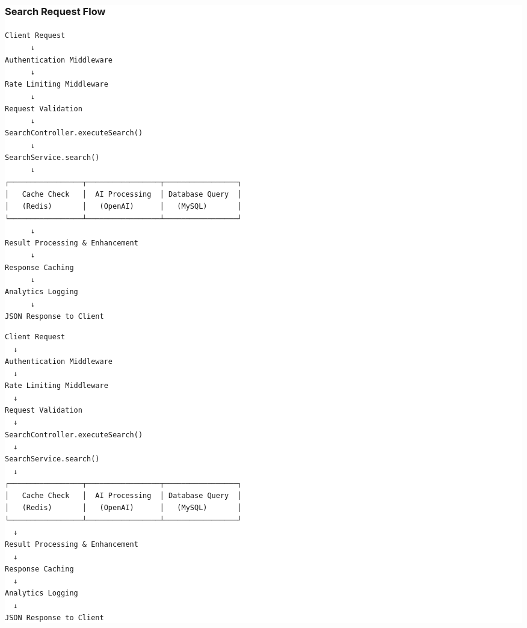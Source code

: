 ### Search Request Flow

```text
Client Request
      ↓
Authentication Middleware
      ↓
Rate Limiting Middleware
      ↓
Request Validation
      ↓
SearchController.executeSearch()
      ↓
SearchService.search()
      ↓
┌─────────────────┬─────────────────┬─────────────────┐
│   Cache Check   │  AI Processing  │ Database Query  │
│   (Redis)       │   (OpenAI)      │   (MySQL)       │
└─────────────────┴─────────────────┴─────────────────┘
      ↓
Result Processing & Enhancement
      ↓
Response Caching
      ↓
Analytics Logging
      ↓
JSON Response to Client
```

```text
Client Request
  ↓
Authentication Middleware
  ↓
Rate Limiting Middleware
  ↓
Request Validation
  ↓
SearchController.executeSearch()
  ↓
SearchService.search()
  ↓
┌─────────────────┬─────────────────┬─────────────────┐
│   Cache Check   │  AI Processing  │ Database Query  │
│   (Redis)       │   (OpenAI)      │   (MySQL)       │
└─────────────────┴─────────────────┴─────────────────┘
  ↓
Result Processing & Enhancement
  ↓
Response Caching
  ↓
Analytics Logging
  ↓
JSON Response to Client
```
